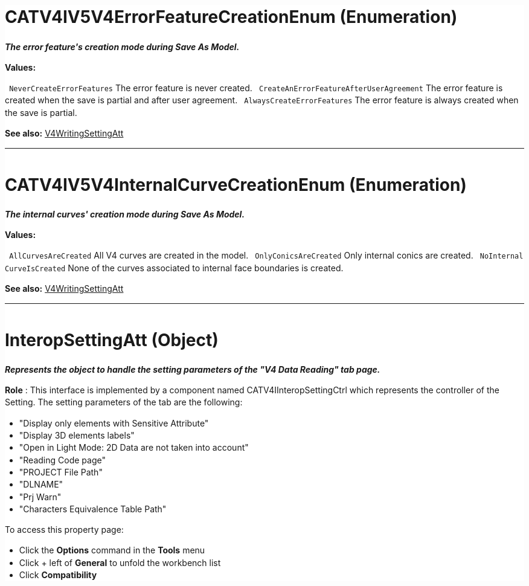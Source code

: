 
# CATV4IV5V4ErrorFeatureCreationEnum (Enumeration)

**_The error feature's creation mode during Save As Model._**

**Values:**

` NeverCreateErrorFeatures`      The error feature is never created.
` CreateAnErrorFeatureAfterUserAgreement`      The error feature is created when the save is partial and after user agreement.
` AlwaysCreateErrorFeatures`      The error feature is always created when the save is partial.

**See also:**      [V4WritingSettingAtt](../CATIAV4Interfaces/interface_V4WritingSettingAtt_75623.md)

---

# CATV4IV5V4InternalCurveCreationEnum (Enumeration)

**_The internal curves' creation mode during Save As Model._**

**Values:**

` AllCurvesAreCreated`      All V4 curves are created in the model.
` OnlyConicsAreCreated`      Only internal conics are created.
` NoInternalCurveIsCreated`      None of the curves associated to internal face boundaries is created.

**See also:**      [V4WritingSettingAtt](../CATIAV4Interfaces/interface_V4WritingSettingAtt_75623.md)

---

# InteropSettingAtt (Object)

**_Represents the object to handle the setting parameters of the "V4 Data Reading" tab page._**

**Role** : This interface is implemented by a component named CATV4IInteropSettingCtrl which represents the controller of the Setting. The setting parameters of the tab are the following:

  * "Display only elements with Sensitive Attribute"
  * "Display 3D elements labels"
  * "Open in Light Mode: 2D Data are not taken into account"
  * "Reading Code page"
  * "PROJECT File Path"
  * "DLNAME"
  * "Prj Warn"
  * "Characters Equivalence Table Path"

To access this property page:
  * Click the **Options** command in the **Tools** menu
  * Click + left of **General** to unfold the workbench list
  * Click **Compatibility**

